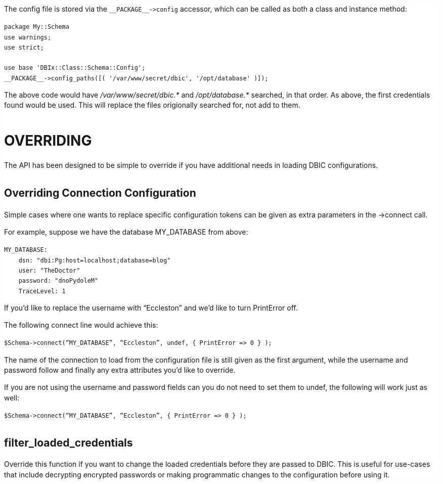 The config file is stored via the  `__PACKAGE__->config` accessor, which can be
called as both a class and instance method:

    package My::Schema
    use warnings;
    use strict;

    use base 'DBIx::Class::Schema::Config';
    __PACKAGE__->config_paths([( '/var/www/secret/dbic', '/opt/database' )]);

The above code would have _/var/www/secret/dbic.\*_ and _/opt/database.\*_
searched, in that order.  As above, the first credentials found would be used.
This will replace the files origionally searched for, not add to them.

# OVERRIDING

The API has been designed to be simple to override if you have additional
needs in loading DBIC configurations.

## Overriding Connection Configuration

Simple cases where one wants to replace specific configuration tokens can be
given as extra parameters in the ->connect call.

For example, suppose we have the database MY\_DATABASE from above:

    MY_DATABASE:
        dsn: "dbi:Pg:host=localhost;database=blog"
        user: "TheDoctor"
        password: "dnoPydoleM"
        TraceLevel: 1

If you’d like to replace the username with “Eccleston” and we’d like to turn 
PrintError off.

The following connect line would achieve this:

    $Schema->connect(“MY_DATABASE”, “Eccleston”, undef, { PrintError => 0 } );

The name of the connection to load from the configuration file is still given 
as the first argument, while the username and password follow and finally any 
extra attributes you’d like to override.

If you are not using the username and password fields can you do not need to
set them to undef, the following will work just as well:

    $Schema->connect(“MY_DATABASE”, “Eccleston”, { PrintError => 0 } );

## filter\_loaded\_credentials

Override this function if you want to change the loaded credentials before
they are passed to DBIC.  This is useful for use-cases that include decrypting
encrypted passwords or making programmatic changes to the configuration before
using it.
